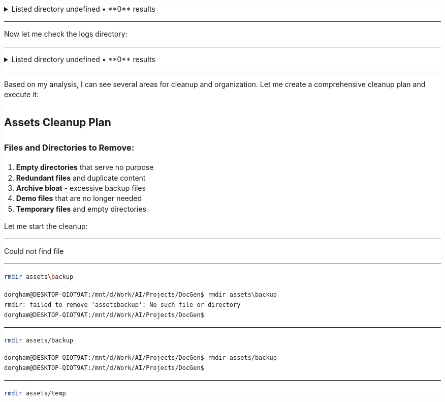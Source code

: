 
<details><summary>Listed directory undefined • **0** results</summary></details>

---

Now let me check the logs directory:


---

<details><summary>Listed directory undefined • **0** results</summary></details>

---

Based on my analysis, I can see several areas for cleanup and organization. Let me create a comprehensive cleanup plan and execute it:

## Assets Cleanup Plan

### Files and Directories to Remove:
1. **Empty directories** that serve no purpose
2. **Redundant files** and duplicate content
3. **Archive bloat** - excessive backup files
4. **Demo files** that are no longer needed
5. **Temporary files** and empty directories

Let me start the cleanup:


---

Could not find file

---

```bash
rmdir assets\backup
```

```
dorgham@DESKTOP-QIOT9AT:/mnt/d/Work/AI/Projects/DocGen$ rmdir assets\backup
rmdir: failed to remove 'assetsbackup': No such file or directory
dorgham@DESKTOP-QIOT9AT:/mnt/d/Work/AI/Projects/DocGen$ 
```

---

```bash
rmdir assets/backup
```

```
dorgham@DESKTOP-QIOT9AT:/mnt/d/Work/AI/Projects/DocGen$ rmdir assets/backup
dorgham@DESKTOP-QIOT9AT:/mnt/d/Work/AI/Projects/DocGen$ 
```

---

```bash
rmdir assets/temp
```
